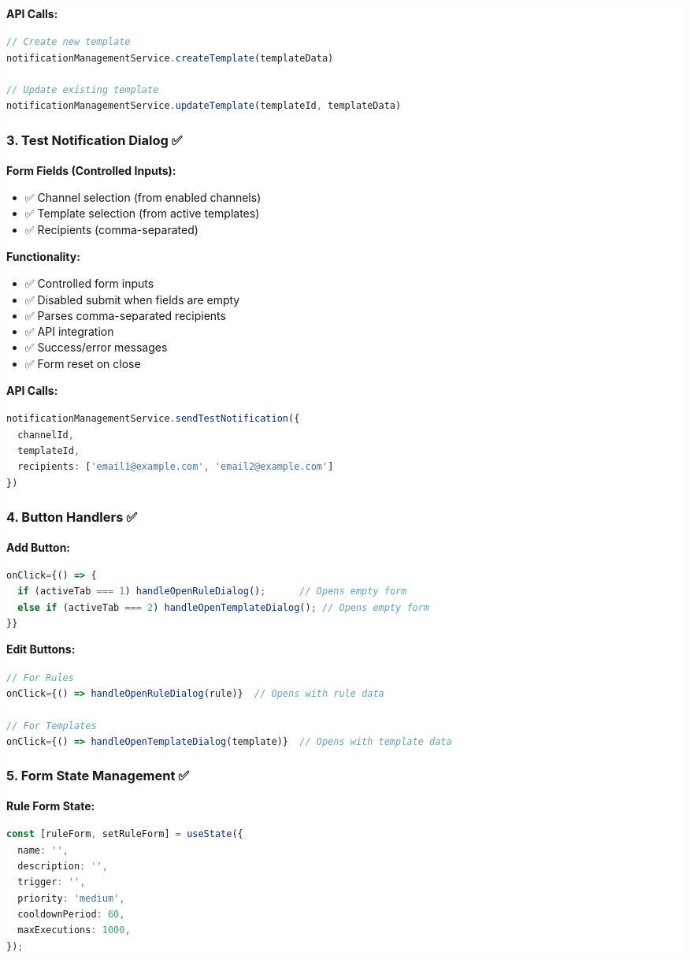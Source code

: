 **API Calls:**
```typescript
// Create new template
notificationManagementService.createTemplate(templateData)

// Update existing template
notificationManagementService.updateTemplate(templateId, templateData)
```

### 3. **Test Notification Dialog** ✅

**Form Fields (Controlled Inputs):**
- ✅ Channel selection (from enabled channels)
- ✅ Template selection (from active templates)
- ✅ Recipients (comma-separated)

**Functionality:**
- ✅ Controlled form inputs
- ✅ Disabled submit when fields are empty
- ✅ Parses comma-separated recipients
- ✅ API integration
- ✅ Success/error messages
- ✅ Form reset on close

**API Calls:**
```typescript
notificationManagementService.sendTestNotification({
  channelId,
  templateId,
  recipients: ['email1@example.com', 'email2@example.com']
})
```

### 4. **Button Handlers** ✅

**Add Button:**
```typescript
onClick={() => {
  if (activeTab === 1) handleOpenRuleDialog();      // Opens empty form
  else if (activeTab === 2) handleOpenTemplateDialog(); // Opens empty form
}}
```

**Edit Buttons:**
```typescript
// For Rules
onClick={() => handleOpenRuleDialog(rule)}  // Opens with rule data

// For Templates
onClick={() => handleOpenTemplateDialog(template)}  // Opens with template data
```

### 5. **Form State Management** ✅

**Rule Form State:**
```typescript
const [ruleForm, setRuleForm] = useState({
  name: '',
  description: '',
  trigger: '',
  priority: 'medium',
  cooldownPeriod: 60,
  maxExecutions: 1000,
});
```
